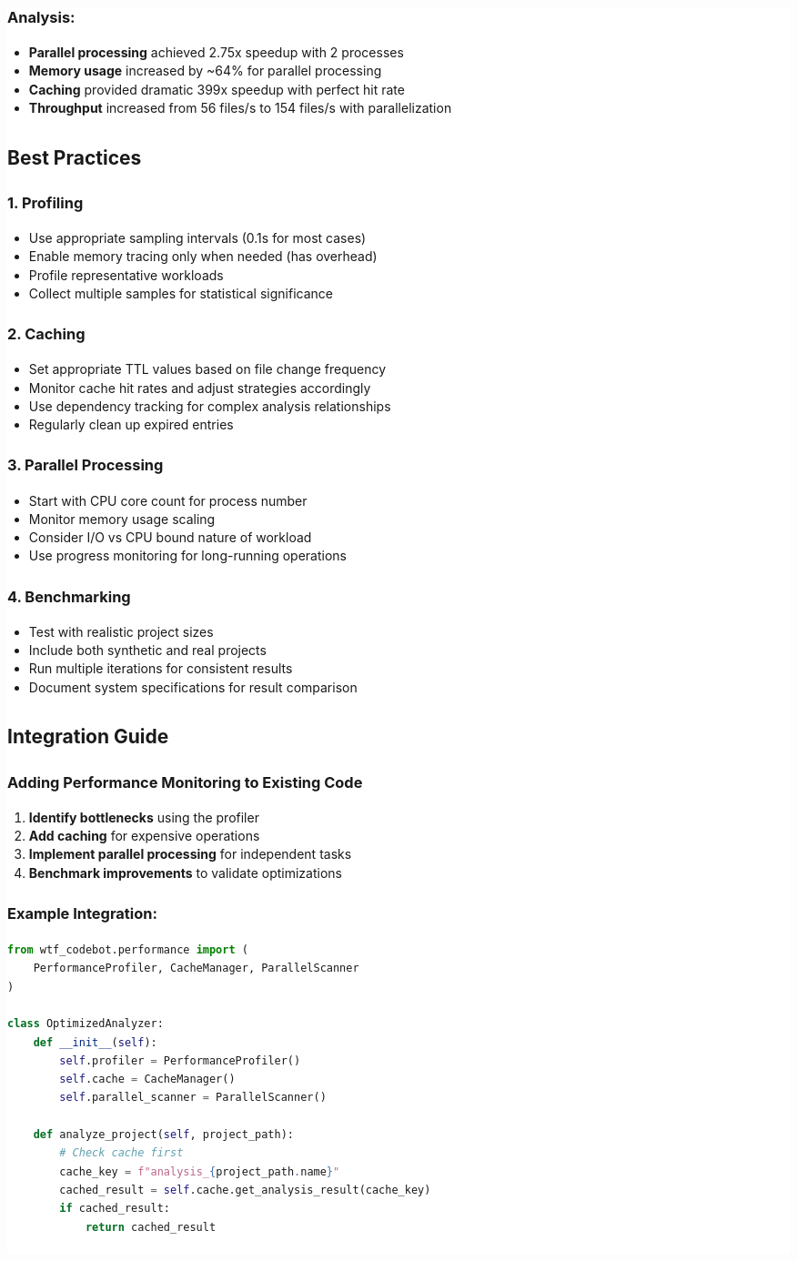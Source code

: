 ### Analysis:
- **Parallel processing** achieved 2.75x speedup with 2 processes
- **Memory usage** increased by ~64% for parallel processing
- **Caching** provided dramatic 399x speedup with perfect hit rate
- **Throughput** increased from 56 files/s to 154 files/s with parallelization

## Best Practices

### 1. Profiling
- Use appropriate sampling intervals (0.1s for most cases)
- Enable memory tracing only when needed (has overhead)
- Profile representative workloads
- Collect multiple samples for statistical significance

### 2. Caching
- Set appropriate TTL values based on file change frequency
- Monitor cache hit rates and adjust strategies accordingly
- Use dependency tracking for complex analysis relationships
- Regularly clean up expired entries

### 3. Parallel Processing
- Start with CPU core count for process number
- Monitor memory usage scaling
- Consider I/O vs CPU bound nature of workload
- Use progress monitoring for long-running operations

### 4. Benchmarking
- Test with realistic project sizes
- Include both synthetic and real projects
- Run multiple iterations for consistent results
- Document system specifications for result comparison

## Integration Guide

### Adding Performance Monitoring to Existing Code

1. **Identify bottlenecks** using the profiler
2. **Add caching** for expensive operations
3. **Implement parallel processing** for independent tasks
4. **Benchmark improvements** to validate optimizations

### Example Integration:

```python
from wtf_codebot.performance import (
    PerformanceProfiler, CacheManager, ParallelScanner
)

class OptimizedAnalyzer:
    def __init__(self):
        self.profiler = PerformanceProfiler()
        self.cache = CacheManager()
        self.parallel_scanner = ParallelScanner()
    
    def analyze_project(self, project_path):
        # Check cache first
        cache_key = f"analysis_{project_path.name}"
        cached_result = self.cache.get_analysis_result(cache_key)
        if cached_result:
            return cached_result
        
```